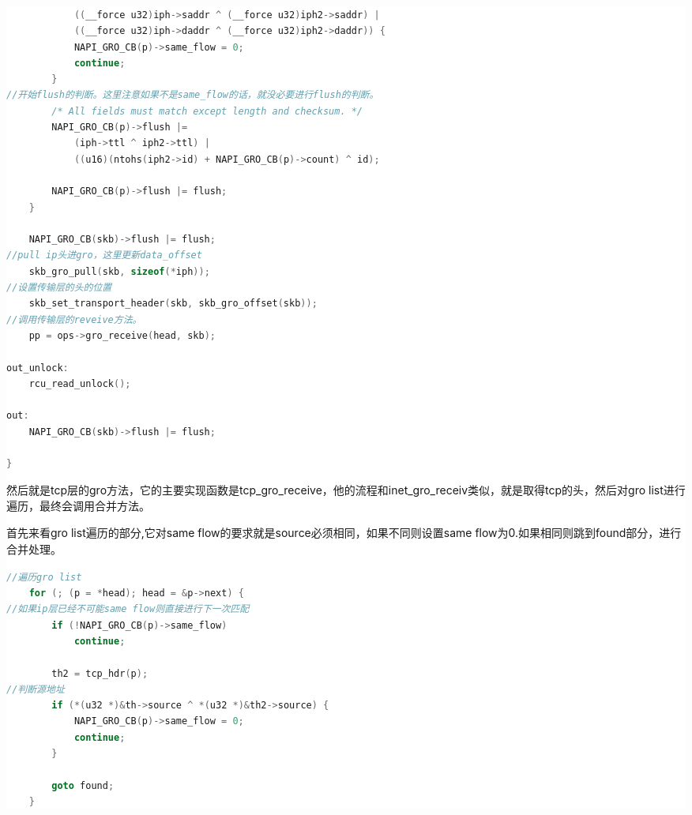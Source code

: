 ```cpp
		    ((__force u32)iph->saddr ^ (__force u32)iph2->saddr) |
		    ((__force u32)iph->daddr ^ (__force u32)iph2->daddr)) {
			NAPI_GRO_CB(p)->same_flow = 0;
			continue;
		}
//开始flush的判断。这里注意如果不是same_flow的话，就没必要进行flush的判断。
		/* All fields must match except length and checksum. */
		NAPI_GRO_CB(p)->flush |=
			(iph->ttl ^ iph2->ttl) |
			((u16)(ntohs(iph2->id) + NAPI_GRO_CB(p)->count) ^ id);

		NAPI_GRO_CB(p)->flush |= flush;
	}

	NAPI_GRO_CB(skb)->flush |= flush;
//pull ip头进gro，这里更新data_offset
	skb_gro_pull(skb, sizeof(*iph));
//设置传输层的头的位置
	skb_set_transport_header(skb, skb_gro_offset(skb));
//调用传输层的reveive方法。
	pp = ops->gro_receive(head, skb);

out_unlock:
	rcu_read_unlock();

out:
	NAPI_GRO_CB(skb)->flush |= flush;

}
```

然后就是tcp层的gro方法，它的主要实现函数是tcp_gro_receive，他的流程和inet_gro_receiv类似，就是取得tcp的头，然后对gro list进行遍历，最终会调用合并方法。

首先来看gro list遍历的部分,它对same flow的要求就是source必须相同，如果不同则设置same flow为0.如果相同则跳到found部分，进行合并处理。

```cpp
//遍历gro list
	for (; (p = *head); head = &p->next) {
//如果ip层已经不可能same flow则直接进行下一次匹配
		if (!NAPI_GRO_CB(p)->same_flow)
			continue;

		th2 = tcp_hdr(p);
//判断源地址
		if (*(u32 *)&th->source ^ *(u32 *)&th2->source) {
			NAPI_GRO_CB(p)->same_flow = 0;
			continue;
		}

		goto found;
	}
```
